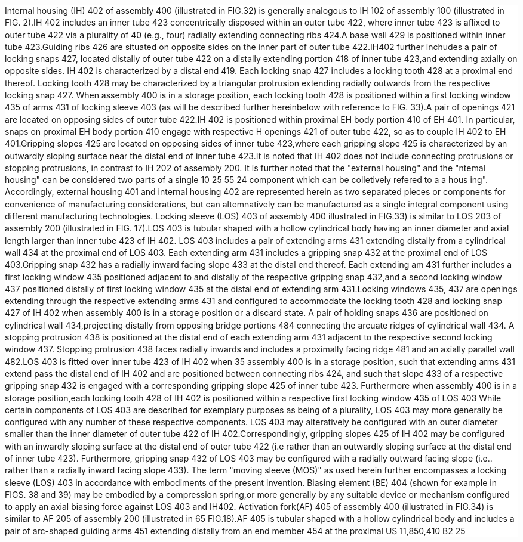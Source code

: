 Internal housing (IH) 402 of assembly 400 (illustrated in FIG.32) is generally analogous to IH 102 of assembly 100 (illustrated in FIG. 2).IH 402 includes an inner tube 423 concentrically disposed within an outer tube 422, where inner tube 423 is aflixed to outer tube 422 via a plurality of 40 (e.g., four) radially extending connecting ribs 424.A base wall 429 is positioned within inner tube 423.Guiding ribs 426 are situated on opposite sides on the inner part of outer tube 422.IH402 further inchudes a pair of locking snaps 427, located distally of outer tube 422 on a distally extending portion 418 of inner tube 423,and extending axially on opposite sides. IH 402 is characterized by a distal end 419. Each locking snap 427 includes a locking tooth 428 at a proximal end thereof. Locking tooth 428 may be characterized by a triangular protrusion extending radially outwards from the respective locking snap 427. When assembly 400 is in a storage position, each locking tooth 428 is positioned within a first locking window 435 of arms 431 of locking sleeve 403 (as will be described further hereinbelow with reference to FIG. 33).A pair of openings 421 are located on opposing sides of outer tube 422.IH 402 is positioned within proximal EH body portion 410 of EH 401. In particular, snaps on proximal EH body portion 410 engage with respective H openings 421 of outer tube 422, so as to couple IH 402 to EH 401.Gripping slopes 425 are located on opposing sides of inner tube 423,where each gripping slope 425 is characterized by an outwardly sloping surface near the distal end of inner tube 423.It is noted that IH 402 does not include connecting protrusions or stopping protrusions, in contrast to IH 202 of assembly 200.
It is further noted that the "external housing" and the "ntemal housing" can be considered two parts of a single
10 25 55
24
component which can be colletively refered to a a hous ing". Accordingly, external housing 401 and internal housing 402 are represented herein as two separated pieces or components for convenience of manufacturing considerations, but can altemnatively can be manufactured as a single integral component using different manufacturing technologies.
Locking sleeve (LOS) 403 of assembly 400 illustrated in FIG.33) is similar to LOS 203 of assembly 200 (illustrated in FIG. 17).LOS 403 is tubular shaped with a hollow cylindrical body having an inner diameter and axial length larger than inner tube 423 of IH 402. LOS 403 includes a pair of extending arms 431 extending distally from a cylindrical wall 434 at the proximal end of LOS 403. Each extending arm 431 includes a gripping snap 432 at the proximal end of LOS 403.Gripping snap 432 has a radially inward facing slope 433 at the distal end thereof. Each extending am 431 further includes a first locking window 435 positioned adjacent to and distally of the respective gripping snap 432,and a second locking window 437 positioned distally of first locking window 435 at the distal end of extending arm 431.Locking windows 435, 437 are openings extending through the respective extending arms 431 and configured to accommodate the locking tooth 428 and locking snap 427 of IH 402 when assembly 400 is in a storage position or a discard state. A pair of holding snaps 436 are positioned on cylindrical wall 434,projecting distally from opposing bridge portions 484 connecting the arcuate ridges of cylindrical wall 434. A stopping protrusion 438 is positioned at the distal end of each extending arm 431 adjacent to the respective second locking window 437. Stopping protrusion 438 faces radially inwards and includes a proximally facing ridge 481 and an axially parallel wall 482.LOS 403 is fitted over inner tube 423 of IH 402 when 35 assembly 400 is in a storage position, such that extending arms 431 extend pass the distal end of IH 402 and are positioned between connecting ribs 424, and such that slope 433 of a respective gripping snap 432 is engaged with a corresponding gripping slope 425 of inner tube 423. Furthermore when assembly 400 is in a storage position,each locking tooth 428 of IH 402 is positioned within a respective first locking window 435 of LOS 403
While certain components of LOS 403 are described for exemplary purposes as being of a plurality, LOS 403 may more generally be configured with any number of these respective components. LOS 403 may alteratively be configured with an outer diameter smaller than the inner diameter of outer tube 422 of IH 402.Correspondingly, gripping slopes 425 of IH 402 may be configured with an inwardly sloping surface at the distal end of outer tube 422 (i.e rather than an outwardly sloping surface at the distal end of inner tube 423). Furthermore, gripping snap 432 of LOS 403 may be configured with a radially outward facing slope (i.e.. rather than a radially inward facing slope 433). The term "moving sleeve (MOS)" as used herein further encompasses a locking sleeve (LOS) 403 in accordance with embodiments of the present invention.
Biasing element (BE) 404 (shown for example in FIGS. 38 and 39) may be embodied by a compression spring,or more generally by any suitable device or mechanism configured to apply an axial biasing force against LOS 403 and IH402.
Activation fork(AF) 405 of assembly 400 (illustrated in FIG.34) is similar to AF 205 of assembly 200 (illustrated in 65 FIG.18).AF 405 is tubular shaped with a hollow cylindrical body and includes a pair of arc-shaped guiding arms 451 extending distally from an end member 454 at the proximal
US 11,850,410 B2
25